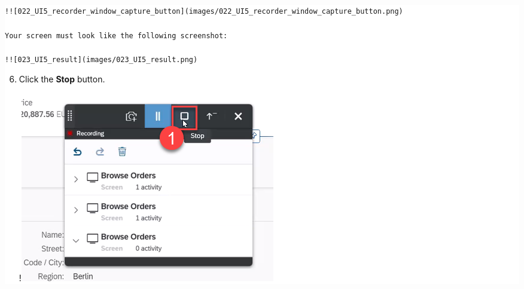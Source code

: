     !![022_UI5_recorder_window_capture_button](images/022_UI5_recorder_window_capture_button.png)

    Your screen must look like the following screenshot:

    !![023_UI5_result](images/023_UI5_result.png)

6.  Click the **Stop** button.

    !![024_UI5_step](images/024_UI5_step.png)

